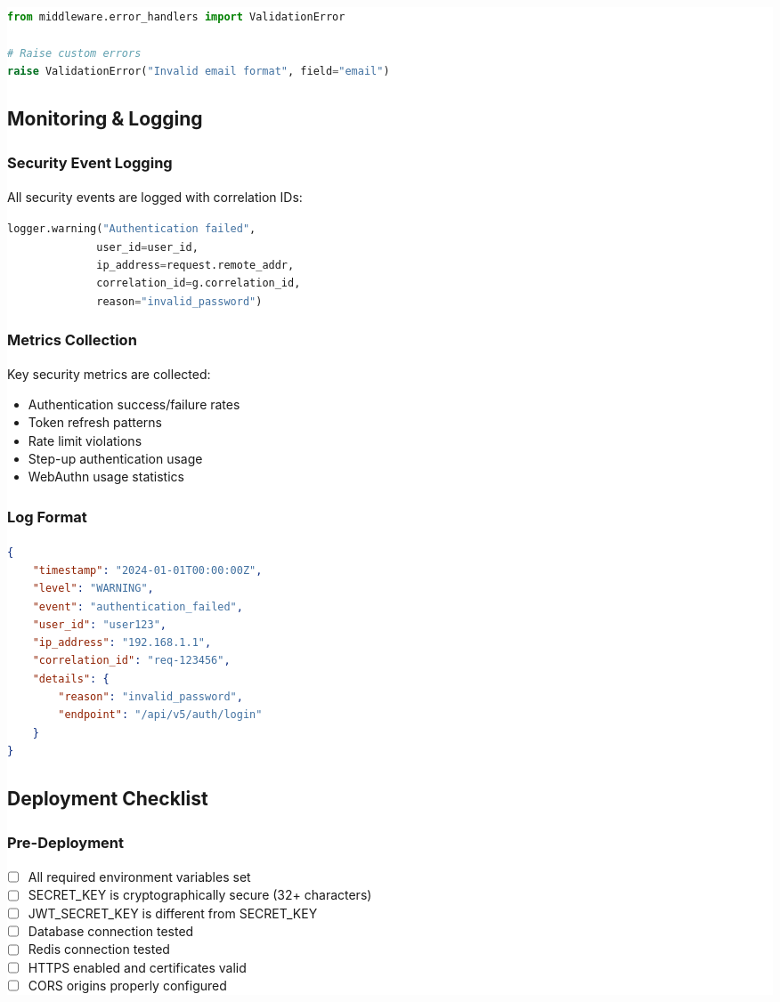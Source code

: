 ```python
from middleware.error_handlers import ValidationError

# Raise custom errors
raise ValidationError("Invalid email format", field="email")
```

## Monitoring & Logging

### Security Event Logging

All security events are logged with correlation IDs:

```python
logger.warning("Authentication failed", 
              user_id=user_id,
              ip_address=request.remote_addr,
              correlation_id=g.correlation_id,
              reason="invalid_password")
```

### Metrics Collection

Key security metrics are collected:

- Authentication success/failure rates
- Token refresh patterns
- Rate limit violations
- Step-up authentication usage
- WebAuthn usage statistics

### Log Format

```json
{
    "timestamp": "2024-01-01T00:00:00Z",
    "level": "WARNING",
    "event": "authentication_failed",
    "user_id": "user123",
    "ip_address": "192.168.1.1",
    "correlation_id": "req-123456",
    "details": {
        "reason": "invalid_password",
        "endpoint": "/api/v5/auth/login"
    }
}
```

## Deployment Checklist

### Pre-Deployment

- [ ] All required environment variables set
- [ ] SECRET_KEY is cryptographically secure (32+ characters)
- [ ] JWT_SECRET_KEY is different from SECRET_KEY
- [ ] Database connection tested
- [ ] Redis connection tested
- [ ] HTTPS enabled and certificates valid
- [ ] CORS origins properly configured
